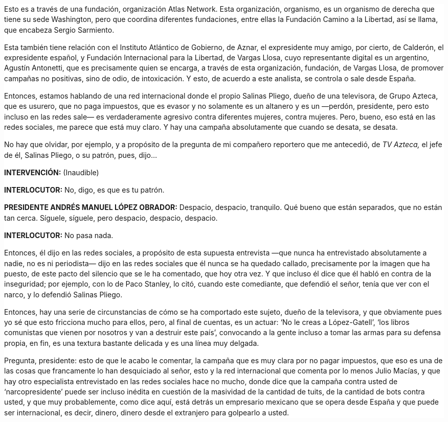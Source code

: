 Esto es a través de una fundación, organización Atlas Network. Esta
organización, organismo, es un organismo de derecha que tiene su sede
Washington, pero que coordina diferentes fundaciones, entre ellas la Fundación
Camino a la Libertad, así se llama, que encabeza Sergio Sarmiento.

Esta también tiene relación con el Instituto Atlántico de Gobierno, de Aznar,
el expresidente muy amigo, por cierto, de Calderón, el expresidente español, y
Fundación Internacional para la Libertad, de Vargas Llosa, cuyo representante
digital es un argentino, Agustín Antonetti, que es precisamente quien se
encarga, a través de esta organización, fundación, de Vargas Llosa, de
promover campañas no positivas, sino de odio, de intoxicación. Y esto, de
acuerdo a este analista, se controla o sale desde España.

Entonces, estamos hablando de una red internacional donde el propio Salinas
Pliego, dueño de una televisora, de Grupo Azteca, que es usurero, que no paga
impuestos, que es evasor y no solamente es un altanero y es un —perdón,
presidente, pero esto incluso en las redes sale— es verdaderamente agresivo
contra diferentes mujeres, contra mujeres. Pero, bueno, eso está en las redes
sociales, me parece que está muy claro. Y hay una campaña absolutamente que
cuando se desata, se desata.

No hay que olvidar, por ejemplo, y a propósito de la pregunta de mi compañero
reportero que me antecedió, de _TV Azteca,_ el jefe de él, Salinas Pliego, o
su patrón, pues, dijo…

**INTERVENCIÓN:** (Inaudible)

**INTERLOCUTOR:** No, digo, es que es tu patrón.

**PRESIDENTE ANDRÉS MANUEL LÓPEZ OBRADOR:** Despacio, despacio, tranquilo. Qué
bueno que están separados, que no están tan cerca. Síguele, síguele, pero
despacio, despacio, despacio.

**INTERLOCUTOR:** No pasa nada.

Entonces, él dijo en las redes sociales, a propósito de esta supuesta
entrevista —que nunca ha entrevistado absolutamente a nadie, no es ni
periodista— dijo en las redes sociales que él nunca se ha quedado callado,
precisamente por la imagen que ha puesto, de este pacto del silencio que se le
ha comentado, que hoy otra vez. Y que incluso él dice que él habló en contra
de la inseguridad; por ejemplo, con lo de Paco Stanley, lo citó, cuando este
comediante, que defendió el señor, tenía que ver con el narco, y lo defendió
Salinas Pliego.

Entonces, hay una serie de circunstancias de cómo se ha comportado este
sujeto, dueño de la televisora, y que obviamente pues yo sé que esto fricciona
mucho para ellos, pero, al final de cuentas, es un actuar: ‘No le creas a
López-Gatell’, ‘los libros comunistas que vienen por nosotros y van a destruir
este país’, convocando a la gente incluso a tomar las armas para su defensa
propia, en fin, es una textura bastante delicada y es una línea muy delgada.

Pregunta, presidente: esto de que le acabo le comentar, la campaña que es muy
clara por no pagar impuestos, que eso es una de las cosas que francamente lo
han desquiciado al señor, esto y la red internacional que comenta por lo menos
Julio Macías, y que hay otro especialista entrevistado en las redes sociales
hace no mucho, donde dice que la campaña contra usted de ‘narcopresidente’
puede ser incluso inédita en cuestión de la masividad de la cantidad de tuits,
de la cantidad de bots contra usted, y que muy probablemente, como dice aquí,
está detrás un empresario mexicano que se opera desde España y que puede ser
internacional, es decir, dinero, dinero desde el extranjero para golpearlo a
usted.
